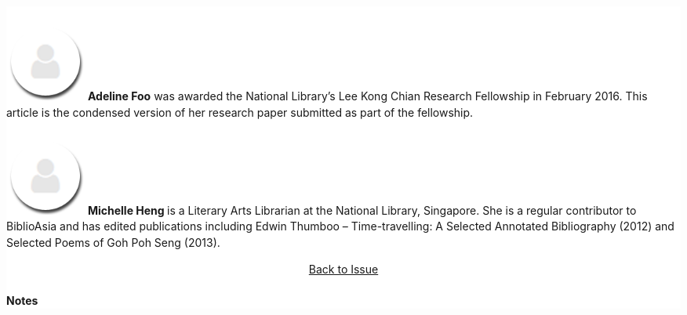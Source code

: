 <div style="background-color: white;">
<br>
<img style="width: 100px; height: 100px;" src="/images/Vol-12-issue-4/glitz-and-glamour/blank-author.png">
	<b>Adeline Foo</b> was awarded the National Library’s Lee Kong Chian Research Fellowship in February 2016. This article is the condensed version of her research paper submitted as part of the fellowship.</div>

<div style="background-color: white;">
<br>
<img style="width: 100px; height: 100px;" src="/images/Vol-12-issue-4/glitz-and-glamour/blank-author.png">
	<b>Michelle Heng </b> is a Literary Arts Librarian at the National Library, Singapore. She is a regular contributor to BiblioAsia and has edited publications including Edwin Thumboo – Time-travelling: A Selected Annotated Bibliography (2012) and Selected Poems of Goh Poh Seng (2013).</div>

<a href="https://nlb-ba-staging.netlify.app/vol-12/issue-4/jan-mar-2017/"><center>Back to Issue</center></a>

#### **Notes**

[^1]:Foo, A. (2016, April 30). The ‘lancing’ girls from a glitzy world. *The Straits Times*. Retrieved from Factiva via NLB’s [eResources](https://eresources.nlb.gov.sg) website.
[^2]:[Pleasure domes of the past](http://eresources.nlb.gov.sg/newspapers/Digitised/Article/straitstimes19870708-1.2.64.2.1).(1987, July 8). *The Straits Times*, p. 2. Retrieved from NewspaperSG.
[^3]:[Club aids cabaret girls](http://eresources.nlb.gov.sg/newspapers/Digitised/Article/freepress19530827-1.2.50). (1953, August 27). *The Singapore Free Press*, p. 5. Retrieved from NewspaperSG.
[^4]:王振春. (1990).《[根的系列之二](http://eservice.nlb.gov.sg/item_holding_s.aspx?bid=11895220)》(p. 153). 新加坡: 胜友书 局. Call no.: Chinese RCLOS 959.57 WZC.
[^5]:[王振春](http://eservice.nlb.gov.sg/item_holding_s.aspx?bid=11895220), 1990, p. 153.
[^6]:[舞国的一朵青春何燕娜.](http://eresources.nlb.gov.sg/newspapers/Digitised/Article/nysp19470125-1.2.148.1) (1947, January 25).《南洋商报》 *[Nanyang Siang Pau]*, p. 12. Retrieved from NewspaperSG.
[^7]:[快乐学校慈善舞后许千红访问记](http://eresources.nlb.gov.sg/newspapers/Digitised/Article/nysp19470610-1.2.47). (1947, June 10).《南洋商报》*[Nanyang Siang Pau]*, p. 5. Retrieved from NewspaperSG.
[^8]:[Singapore needs more schools](http://eresources.nlb.gov.sg/newspapers/Digitised/Article/straitstimes19471123-1.2.41). (1947, November 23). *The Straits Times*, p. 3. Retrieved from NewspaperSG.
[^9]:Following the fall of Singapore on 15 February 1942, Chinese males between 18 and 50 years of age were ordered to report to designated centres for mass screening. Many of these ethnic Chinese were then rounded up and taken to deserted spots to be summarily executed. This came to be known as Operation Sook Ching (the Chinese term means “purge through cleansing”). It is not known exactly how many people died; the official estimates given by the Japanese is 5,000 but the actual number is believed to be 8-10 times higher.
[^10]:Kua, K.S. (2008). *[The Chinese schools of Malaysia: A protean saga](http://eservice.nlb.gov.sg/itemholdings.aspx?bid=13224576)* (pp. 31, 34). Selangor Darul Ehsan, Malaysia: Malaysian Centre for Ethnic Centre, New Era College. Call no.: RSEA 371.009595 KUA
[^11]:潘星华.(主编). (2014). 《[消失的华校:国家永远的资产](http://eservice.nlb.gov.sg/item_holding_s.aspx?bid=200946548)》(p. 140). 新加坡: 华校校友会联合会出版. Call no.: Chinese RSING 371.82995105957 XSD
[^12]:[王振春](http://eservice.nlb.gov.sg/item_holding_s.aspx?bid=11895220), 1990, p. 149.
[^13]:[王振春](http://eservice.nlb.gov.sg/item_holding_s.aspx?bid=11895220), 1990, p. 150.
[^14]:[Kindest cut by women barbers](http://eresources.nlb.gov.sg/newspapers/Digitised/Article/straitstimes19491023-1.2.88). (1949, October 23). *The Straits Times*, p. 9. Retrieved from NewspaperSG.